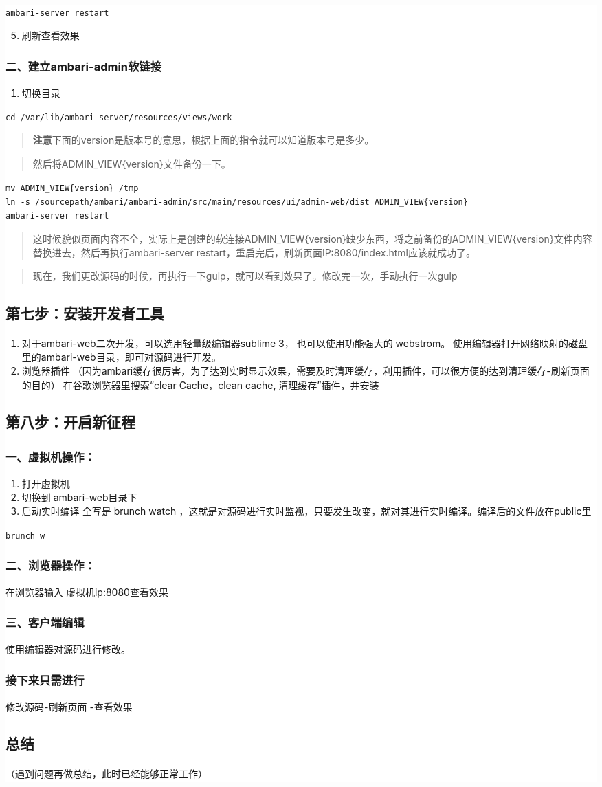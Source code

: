 ```
ambari-server restart
```
5. 刷新查看效果
### 二、建立ambari-admin软链接
1. 切换目录

```
cd /var/lib/ambari-server/resources/views/work
```
> **注意**下面的version是版本号的意思，根据上面的指令就可以知道版本号是多少。

> 然后将ADMIN_VIEW{version}文件备份一下。

```
mv ADMIN_VIEW{version} /tmp
ln -s /sourcepath/ambari/ambari-admin/src/main/resources/ui/admin-web/dist ADMIN_VIEW{version}
ambari-server restart
```
> 这时候貌似页面内容不全，实际上是创建的软连接ADMIN_VIEW\{version}缺少东西，将之前备份的ADMIN_VIEW{version}文件内容替换进去，然后再执行ambari-server restart，重启完后，刷新页面IP:8080/index.html应该就成功了。

> 现在，我们更改源码的时候，再执行一下gulp，就可以看到效果了。修改完一次，手动执行一次gulp

## 第七步：安装开发者工具
1. 对于ambari-web二次开发，可以选用轻量级编辑器sublime 3，
  也可以使用功能强大的 webstrom。
  使用编辑器打开网络映射的磁盘里的ambari-web目录，即可对源码进行开发。
2. 浏览器插件 （因为ambari缓存很厉害，为了达到实时显示效果，需要及时清理缓存，利用插件，可以很方便的达到清理缓存-刷新页面的目的）
  在谷歌浏览器里搜索“clear Cache，clean cache, 清理缓存”插件，并安装

## 第八步：开启新征程
### 一、虚拟机操作：
1. 打开虚拟机
2. 切换到 ambari-web目录下
3. 启动实时编译
  全写是 brunch watch ，这就是对源码进行实时监视，只要发生改变，就对其进行实时编译。编译后的文件放在public里
```
brunch w
```
### 二、浏览器操作：
在浏览器输入 虚拟机ip:8080查看效果
### 三、客户端编辑
使用编辑器对源码进行修改。

### 接下来只需进行
修改源码-刷新页面 -查看效果

## 总结
（遇到问题再做总结，此时已经能够正常工作）